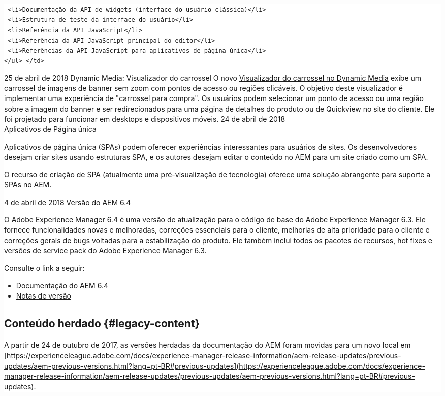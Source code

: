      <li>Documentação da API de widgets (interface do usuário clássica)</li> 
     <li>Estrutura de teste da interface do usuário</li> 
     <li>Referência da API JavaScript</li> 
     <li>Referência da API JavaScript principal do editor</li> 
     <li>Referências da API JavaScript para aplicativos de página única</li> 
    </ul> </td> 
  </tr>
  <tr>
   <td>25 de abril de 2018</td> 
   <td>Dynamic Media: Visualizador do carrossel</td> 
   <td>O novo <a href="https://docs.adobe.com/content/help/br/dynamic-media-developer-resources/library/viewers-for-aem-assets-only/carousel/c-html5-aem-carousel.html" target="_blank">Visualizador do carrossel no Dynamic Media</a> exibe um carrossel de imagens de banner sem zoom com pontos de acesso ou regiões clicáveis. O objetivo deste visualizador é implementar uma experiência de "carrossel para compra". Os usuários podem selecionar um ponto de acesso ou uma região sobre a imagem do banner e ser redirecionados para uma página de detalhes do produto ou de Quickview no site do cliente. Ele foi projetado para funcionar em desktops e dispositivos móveis.</td> 
  </tr>
  <tr>
   <td>24 de abril de 2018<br /> </td> 
   <td>Aplicativos de Página única<br /> </td> 
   <td><p>Aplicativos de página única (SPAs) podem oferecer experiências interessantes para usuários de sites. Os desenvolvedores desejam criar sites usando estruturas SPA, e os autores desejam editar o conteúdo no AEM para um site criado como um SPA.</p> <p><a href="https://docs.adobe.com/content/help/br/experience-manager-64/developing/headless/spas/spa-walkthrough.html">O recurso de criação de SPA</a> (atualmente uma pré-visualização de tecnologia) oferece uma solução abrangente para suporte a SPAs no AEM.</p> </td> 
  </tr>
  <tr>
   <td>4 de abril de 2018</td> 
   <td>Versão do AEM 6.4</td> 
   <td><p>O Adobe Experience Manager 6.4 é uma versão de atualização para o código de base do Adobe Experience Manager 6.3. Ele fornece funcionalidades novas e melhoradas, correções essenciais para o cliente, melhorias de alta prioridade para o cliente e correções gerais de bugs voltadas para a estabilização do produto. Ele também inclui todos os pacotes de recursos, hot fixes e versões de service pack do Adobe Experience Manager 6.3.</p> <p>Consulte o link a seguir:</p> 
    <ul> 
     <li><a href="https://experienceleague.adobe.com/docs/experience-manager-64.html?lang=pt-BR">Documentação do AEM 6.4</a></li> 
     <li><a href="https://docs.adobe.com/content/help/br/experience-manager-64/release-notes/release-notes.html">Notas de versão</a></li> 
    </ul> </td> 
  </tr>
 </tbody>
</table>

## Conteúdo herdado {#legacy-content}

A partir de 24 de outubro de 2017, as versões herdadas da documentação do AEM foram movidas para um novo local em [https://experienceleague.adobe.com/docs/experience-manager-release-information/aem-release-updates/previous-updates/aem-previous-versions.html?lang=pt-BR#previous-updates](https://experienceleague.adobe.com/docs/experience-manager-release-information/aem-release-updates/previous-updates/aem-previous-versions.html?lang=pt-BR#previous-updates).
